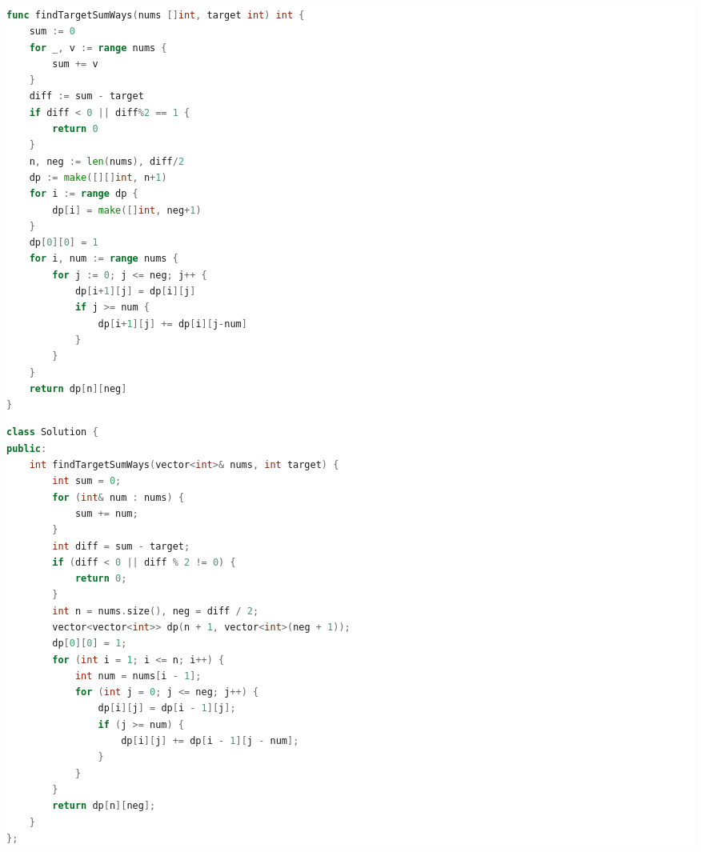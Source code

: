 ```go [sol2-Golang]
func findTargetSumWays(nums []int, target int) int {
    sum := 0
    for _, v := range nums {
        sum += v
    }
    diff := sum - target
    if diff < 0 || diff%2 == 1 {
        return 0
    }
    n, neg := len(nums), diff/2
    dp := make([][]int, n+1)
    for i := range dp {
        dp[i] = make([]int, neg+1)
    }
    dp[0][0] = 1
    for i, num := range nums {
        for j := 0; j <= neg; j++ {
            dp[i+1][j] = dp[i][j]
            if j >= num {
                dp[i+1][j] += dp[i][j-num]
            }
        }
    }
    return dp[n][neg]
}
```

```C++ [sol2-C++]
class Solution {
public:
    int findTargetSumWays(vector<int>& nums, int target) {
        int sum = 0;
        for (int& num : nums) {
            sum += num;
        }
        int diff = sum - target;
        if (diff < 0 || diff % 2 != 0) {
            return 0;
        }
        int n = nums.size(), neg = diff / 2;
        vector<vector<int>> dp(n + 1, vector<int>(neg + 1));
        dp[0][0] = 1;
        for (int i = 1; i <= n; i++) {
            int num = nums[i - 1];
            for (int j = 0; j <= neg; j++) {
                dp[i][j] = dp[i - 1][j];
                if (j >= num) {
                    dp[i][j] += dp[i - 1][j - num];
                }
            }
        }
        return dp[n][neg];
    }
};
```
